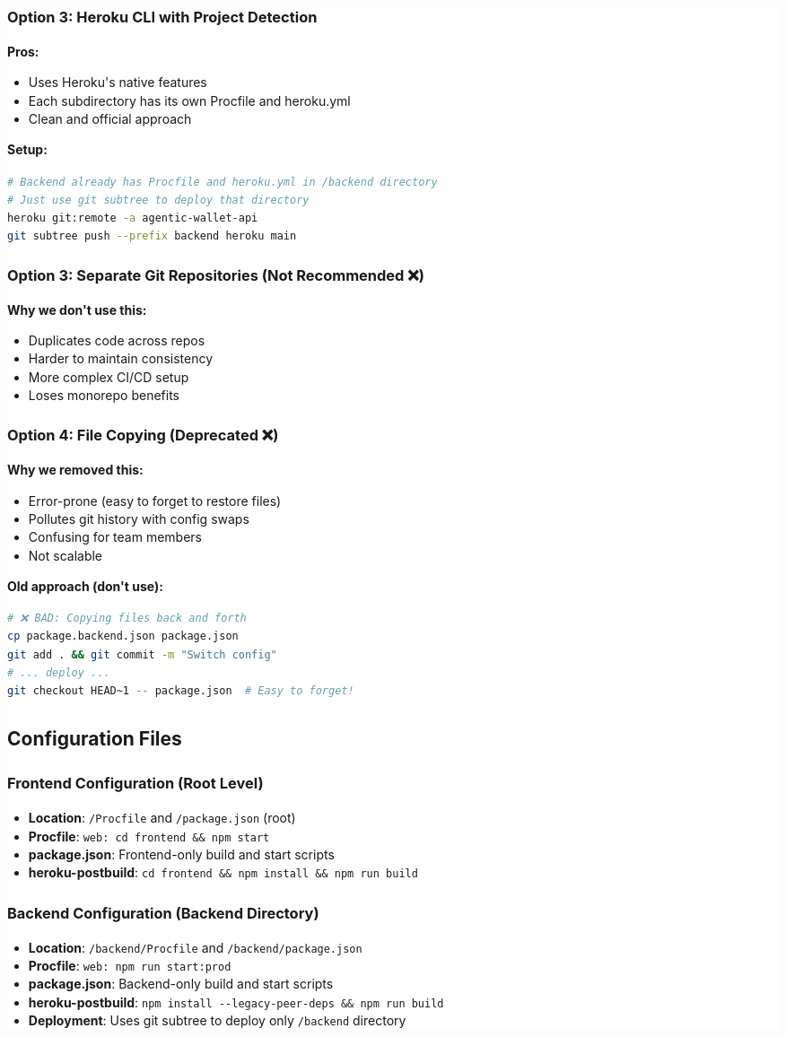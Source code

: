 ### Option 3: Heroku CLI with Project Detection
**Pros:**
- Uses Heroku's native features
- Each subdirectory has its own Procfile and heroku.yml
- Clean and official approach

**Setup:**
```bash
# Backend already has Procfile and heroku.yml in /backend directory
# Just use git subtree to deploy that directory
heroku git:remote -a agentic-wallet-api
git subtree push --prefix backend heroku main
```

### Option 3: Separate Git Repositories (Not Recommended ❌)
**Why we don't use this:**
- Duplicates code across repos
- Harder to maintain consistency
- More complex CI/CD setup
- Loses monorepo benefits

### Option 4: File Copying (Deprecated ❌)
**Why we removed this:**
- Error-prone (easy to forget to restore files)
- Pollutes git history with config swaps
- Confusing for team members
- Not scalable

**Old approach (don't use):**
```bash
# ❌ BAD: Copying files back and forth
cp package.backend.json package.json
git add . && git commit -m "Switch config"
# ... deploy ...
git checkout HEAD~1 -- package.json  # Easy to forget!
```

## Configuration Files

### Frontend Configuration (Root Level)
- **Location**: `/Procfile` and `/package.json` (root)
- **Procfile**: `web: cd frontend && npm start`
- **package.json**: Frontend-only build and start scripts
- **heroku-postbuild**: `cd frontend && npm install && npm run build`

### Backend Configuration (Backend Directory)
- **Location**: `/backend/Procfile` and `/backend/package.json`
- **Procfile**: `web: npm run start:prod`
- **package.json**: Backend-only build and start scripts
- **heroku-postbuild**: `npm install --legacy-peer-deps && npm run build`
- **Deployment**: Uses git subtree to deploy only `/backend` directory
